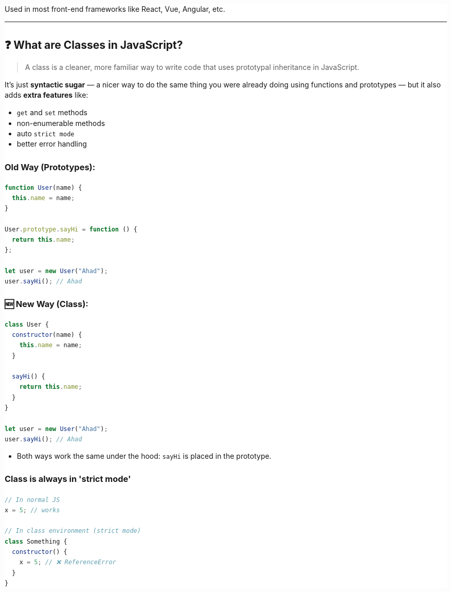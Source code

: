 Used in most front-end frameworks like React, Vue, Angular, etc.

---

## ❓ What are Classes in JavaScript?

> A class is a cleaner, more familiar way to write code that uses prototypal inheritance in JavaScript.

It’s just **syntactic sugar** — a nicer way to do the same thing you were already doing using functions and prototypes — but it also adds **extra features** like:

- `get` and `set` methods
- non-enumerable methods
- auto `strict mode`
- better error handling

### Old Way (Prototypes):

```js
function User(name) {
  this.name = name;
}

User.prototype.sayHi = function () {
  return this.name;
};

let user = new User("Ahad");
user.sayHi(); // Ahad
```

### 🆕 New Way (Class):

```js
class User {
  constructor(name) {
    this.name = name;
  }

  sayHi() {
    return this.name;
  }
}

let user = new User("Ahad");
user.sayHi(); // Ahad
```

- Both ways work the same under the hood: `sayHi` is placed in the prototype.

### Class is always in 'strict mode'

```js
// In normal JS
x = 5; // works

// In class environment (strict mode)
class Something {
  constructor() {
    x = 5; // ❌ ReferenceError
  }
}
```
